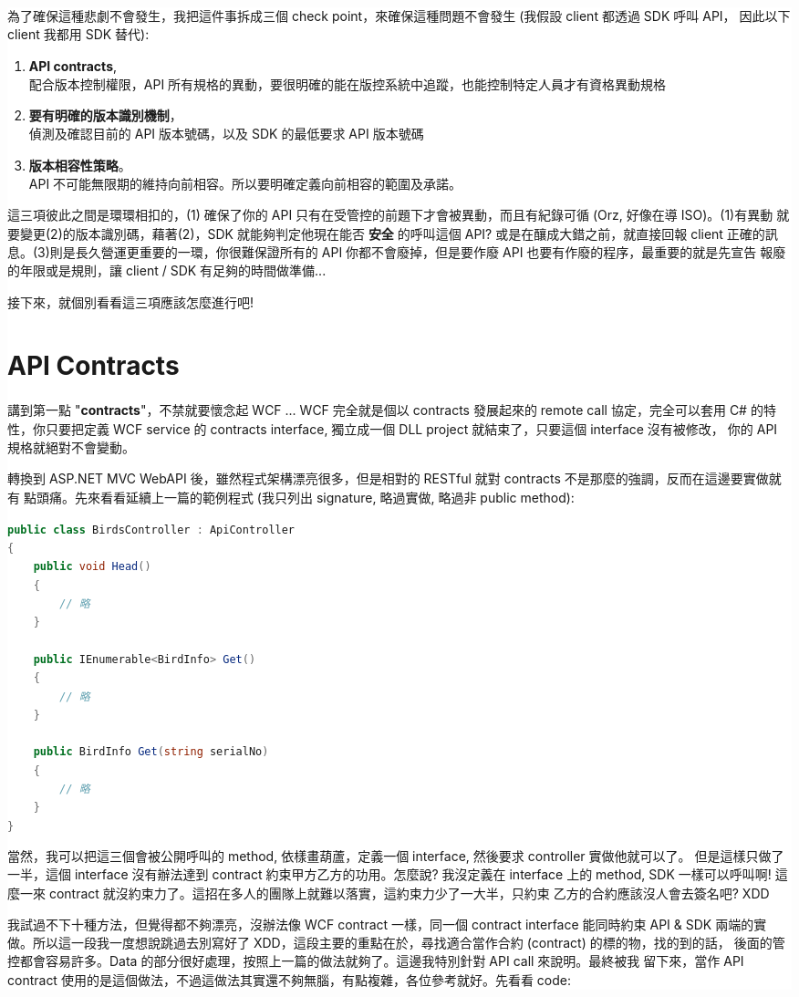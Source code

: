 為了確保這種悲劇不會發生，我把這件事拆成三個 check point，來確保這種問題不會發生 (我假設 client 都透過 SDK 呼叫 API，
因此以下 client 我都用 SDK 替代):

1. **API contracts**,  
   配合版本控制權限，API 所有規格的異動，要很明確的能在版控系統中追蹤，也能控制特定人員才有資格異動規格

2. **要有明確的版本識別機制**，  
   偵測及確認目前的 API 版本號碼，以及 SDK 的最低要求 API 版本號碼

3. **版本相容性策略**。  
   API 不可能無限期的維持向前相容。所以要明確定義向前相容的範圍及承諾。

這三項彼此之間是環環相扣的，(1) 確保了你的 API 只有在受管控的前題下才會被異動，而且有紀錄可循 (Orz, 好像在導 ISO)。(1)有異動
就要變更(2)的版本識別碼，藉著(2)，SDK 就能夠判定他現在能否 **安全** 的呼叫這個 API? 或是在釀成大錯之前，就直接回報 client
正確的訊息。(3)則是長久營運更重要的一環，你很難保證所有的 API 你都不會廢掉，但是要作廢 API 也要有作廢的程序，最重要的就是先宣告
報廢的年限或是規則，讓 client / SDK 有足夠的時間做準備...

接下來，就個別看看這三項應該怎麼進行吧!


# API Contracts

講到第一點 "**contracts**"，不禁就要懷念起 WCF ... WCF 完全就是個以 contracts 發展起來的 remote call 協定，完全可以套用
C# 的特性，你只要把定義 WCF service 的 contracts interface, 獨立成一個 DLL project 就結束了，只要這個 interface 沒有被修改，
你的 API 規格就絕對不會變動。

轉換到 ASP.NET MVC WebAPI 後，雖然程式架構漂亮很多，但是相對的 RESTful 就對 contracts 不是那麼的強調，反而在這邊要實做就有
點頭痛。先來看看延續上一篇的範例程式 (我只列出 signature, 略過實做, 略過非 public method):

```csharp
public class BirdsController : ApiController
{
    public void Head()
    {
        // 略
    }

    public IEnumerable<BirdInfo> Get()
    {
        // 略
    }
    
    public BirdInfo Get(string serialNo)
    {
        // 略
    }
}
```

當然，我可以把這三個會被公開呼叫的 method, 依樣畫葫蘆，定義一個 interface, 然後要求 controller 實做他就可以了。
但是這樣只做了一半，這個 interface 沒有辦法達到 contract 約束甲方乙方的功用。怎麼說? 我沒定義在 interface 上的
method, SDK 一樣可以呼叫啊! 這麼一來 contract 就沒約束力了。這招在多人的團隊上就難以落實，這約束力少了一大半，只約束
乙方的合約應該沒人會去簽名吧? XDD

我試過不下十種方法，但覺得都不夠漂亮，沒辦法像 WCF contract 一樣，同一個 contract interface 能同時約束 API & SDK 
兩端的實做。所以這一段我一度想說跳過去別寫好了 XDD，這段主要的重點在於，尋找適合當作合約 (contract) 的標的物，找的到的話，
後面的管控都會容易許多。Data 的部分很好處理，按照上一篇的做法就夠了。這邊我特別針對 API call 來說明。最終被我
留下來，當作 API contract 使用的是這個做法，不過這做法其實還不夠無腦，有點複雜，各位參考就好。先看看 code:
